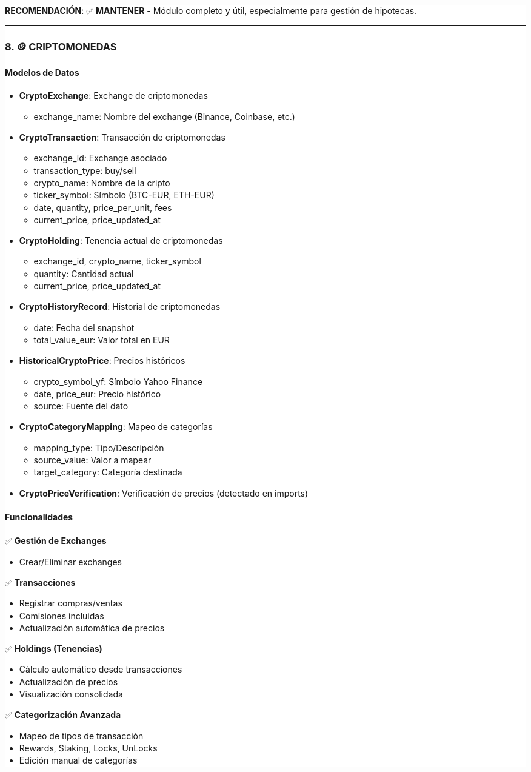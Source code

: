 **RECOMENDACIÓN**: ✅ **MANTENER** - Módulo completo y útil, especialmente para gestión de hipotecas.

---

### 8. 🪙 CRIPTOMONEDAS

#### Modelos de Datos
- **CryptoExchange**: Exchange de criptomonedas
  - exchange_name: Nombre del exchange (Binance, Coinbase, etc.)

- **CryptoTransaction**: Transacción de criptomonedas
  - exchange_id: Exchange asociado
  - transaction_type: buy/sell
  - crypto_name: Nombre de la cripto
  - ticker_symbol: Símbolo (BTC-EUR, ETH-EUR)
  - date, quantity, price_per_unit, fees
  - current_price, price_updated_at

- **CryptoHolding**: Tenencia actual de criptomonedas
  - exchange_id, crypto_name, ticker_symbol
  - quantity: Cantidad actual
  - current_price, price_updated_at

- **CryptoHistoryRecord**: Historial de criptomonedas
  - date: Fecha del snapshot
  - total_value_eur: Valor total en EUR

- **HistoricalCryptoPrice**: Precios históricos
  - crypto_symbol_yf: Símbolo Yahoo Finance
  - date, price_eur: Precio histórico
  - source: Fuente del dato

- **CryptoCategoryMapping**: Mapeo de categorías
  - mapping_type: Tipo/Descripción
  - source_value: Valor a mapear
  - target_category: Categoría destinada

- **CryptoPriceVerification**: Verificación de precios (detectado en imports)

#### Funcionalidades
✅ **Gestión de Exchanges**
- Crear/Eliminar exchanges

✅ **Transacciones**
- Registrar compras/ventas
- Comisiones incluidas
- Actualización automática de precios

✅ **Holdings (Tenencias)**
- Cálculo automático desde transacciones
- Actualización de precios
- Visualización consolidada

✅ **Categorización Avanzada**
- Mapeo de tipos de transacción
- Rewards, Staking, Locks, UnLocks
- Edición manual de categorías
